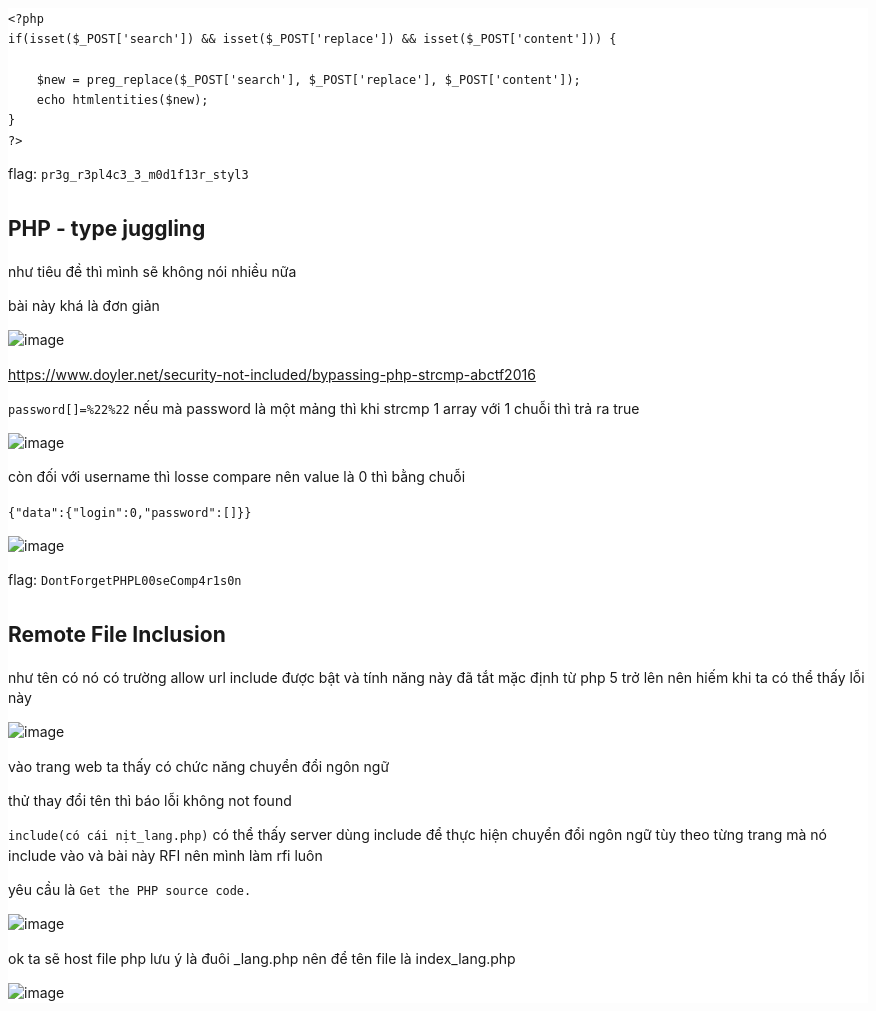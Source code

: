 ```
<?php
if(isset($_POST['search']) && isset($_POST['replace']) && isset($_POST['content'])) {

	$new = preg_replace($_POST['search'], $_POST['replace'], $_POST['content']);
	echo htmlentities($new);
}
?>
```

flag: `pr3g_r3pl4c3_3_m0d1f13r_styl3`


## PHP - type juggling

như tiêu đề thì mình sẽ không nói nhiều nữa

bài này khá là đơn giản

![image](https://hackmd.io/_uploads/SJOfMDkxJx.png)

https://www.doyler.net/security-not-included/bypassing-php-strcmp-abctf2016

`password[]=%22%22` nếu mà password là một mảng thì khi strcmp 1 array với 1 chuỗi thì trả ra true

![image](https://hackmd.io/_uploads/H1MNQvJxJg.png)

còn đối với username thì losse compare nên value là 0 thì bằng chuỗi

`{"data":{"login":0,"password":[]}}`

![image](https://hackmd.io/_uploads/Hka87PJeJx.png)

flag: `DontForgetPHPL00seComp4r1s0n`

## Remote File Inclusion

như tên có nó có trường allow url include được bật và tính năng này đã tắt mặc định từ php 5 trở lên nên hiếm khi ta có thể thấy lỗi này

![image](https://hackmd.io/_uploads/Byh8NDyxkl.png)

vào trang web ta thấy có chức năng chuyển đổi ngôn ngữ

thử thay đổi tên thì báo lỗi không not found

`include(có cái nịt_lang.php)` có thể thấy server dùng include để thực hiện chuyển đổi ngôn ngữ tùy theo từng trang mà nó include vào và bài này RFI nên mình làm rfi luôn

yêu cầu là `Get the PHP source code.`


![image](https://hackmd.io/_uploads/rksHDvJx1l.png)

ok ta sẽ host file php lưu ý là đuôi _lang.php nên để tên file là index_lang.php

![image](https://hackmd.io/_uploads/BkkiPPJekx.png)
